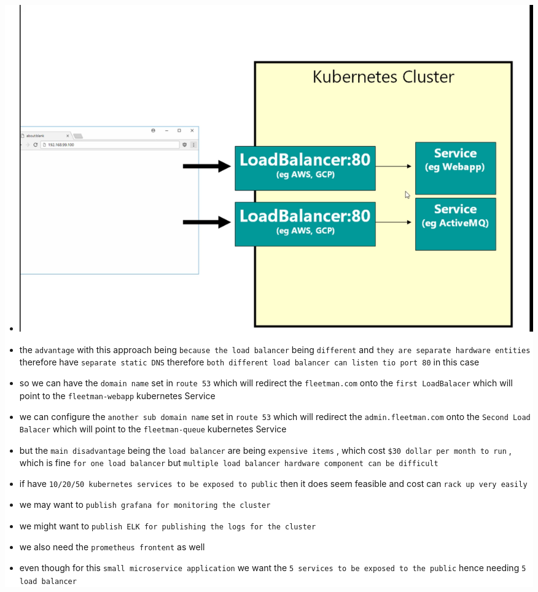 - ![alt text](image-1.png)

- the `advantage` with this approach being `because the load balancer` being `different` and `they are separate hardware entities` therefore have `separate static DNS` therefore `both different load balancer can listen tio port 80` in this case

- so we can have the `domain name` set in `route 53` which will redirect the `fleetman.com` onto the `first LoadBalacer` which will point to the `fleetman-webapp` kubernetes Service

- we can configure the `another sub domain name`  set in `route 53` which will redirect the `admin.fleetman.com`  onto the `Second LoadBalacer` which will point to the `fleetman-queue` kubernetes Service

- but the `main disadvantage` being the `load balancer` are being `expensive items` , which cost `$30 dollar per month to run` , which is fine `for one load balancer` but `multiple load balancer hardware component can be difficult`

- if have `10/20/50 kubernetes services to be exposed to public` then it does seem feasible and cost can `rack up very easily`

- we may want to `publish grafana for monitoring the cluster`

- we might want to `publish ELK for publishing the logs for the cluster`

- we also need the `prometheus frontent` as well

- even though for this `small microservice application` we want the `5 services to be exposed to the public` hence needing `5 load balancer`
